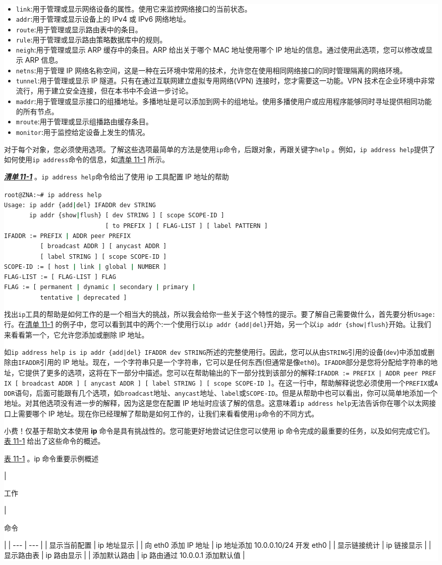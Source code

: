 *   `link`:用于管理或显示网络设备的属性。使用它来监控网络接口的当前状态。
*   `addr`:用于管理或显示设备上的 IPv4 或 IPv6 网络地址。
*   `route`:用于管理或显示路由表中的条目。
*   `rule`:用于管理或显示路由策略数据库中的规则。
*   `neigh`:用于管理或显示 ARP 缓存中的条目。ARP 给出关于哪个 MAC 地址使用哪个 IP 地址的信息。通过使用此选项，您可以修改或显示 ARP 信息。
*   `netns`:用于管理 IP 网络名称空间，这是一种在云环境中常用的技术，允许您在使用相同网络接口的同时管理隔离的网络环境。
*   `tunnel`:用于管理或显示 IP 隧道。只有在通过互联网建立虚拟专用网络(VPN) 连接时，您才需要这一功能。VPN 技术在企业环境中非常流行，用于建立安全连接，但在本书中不会进一步讨论。
*   `maddr`:用于管理或显示接口的组播地址。多播地址是可以添加到网卡的组地址。使用多播使用户或应用程序能够同时寻址提供相同功能的所有节点。
*   `mroute`:用于管理或显示组播路由缓存条目。
*   `monitor`:用于监控给定设备上发生的情况。

对于每个对象，您必须使用选项。了解这些选项最简单的方法是使用`ip`命令，后跟对象，再跟关键字`help` 。例如，`ip address help`提供了如何使用`ip address`命令的信息，如[清单 11-1](#FPar1) 所示。

[***清单 11-1***](#_FPar1) 。`ip address help`命令给出了使用 ip 工具配置 IP 地址的帮助

```sh
root@ZNA:~# ip address help
Usage: ip addr {add|del} IFADDR dev STRING
       ip addr {show|flush} [ dev STRING ] [ scope SCOPE-ID ]
                            [ to PREFIX ] [ FLAG-LIST ] [ label PATTERN ]
IFADDR := PREFIX | ADDR peer PREFIX
          [ broadcast ADDR ] [ anycast ADDR ]
          [ label STRING ] [ scope SCOPE-ID ]
SCOPE-ID := [ host | link | global | NUMBER ]
FLAG-LIST := [ FLAG-LIST ] FLAG
FLAG := [ permanent | dynamic | secondary | primary |
          tentative | deprecated ]
```

找出`ip`工具的帮助是如何工作的是一个相当大的挑战，所以我会给你一些关于这个特性的提示。要了解自己需要做什么，首先要分析`Usage:`行。在[清单 11-1](#FPar1) 的例子中，您可以看到其中的两个:一个使用行以`ip addr {add|del}`开始，另一个以`ip addr {show|flush}`开始。让我们来看看第一个，它允许您添加或删除 IP 地址。

如`ip address help is ip addr {add|del} IFADDR dev STRING`所述的完整使用行。因此，您可以从由`STRING`引用的设备(`dev`)中添加或删除由`IFADDR`引用的 IP 地址。现在，一个字符串只是一个字符串，它可以是任何东西(但通常是像`eth0`)。`IFADDR`部分是您将分配给字符串的地址，它提供了更多的选项，这将在下一部分中描述。您可以在帮助输出的下一部分找到该部分的解释:`IFADDR := PREFIX | ADDR peer PREFIX [ broadcast ADDR ] [ anycast ADDR ] [ label STRING ] [ scope SCOPE-ID ]`。在这一行中，帮助解释说您必须使用一个`PREFIX`或`ADDR`语句，后面可能跟有几个选项，如`broadcast`地址、`anycast`地址、`label`或`SCOPE-ID`。但是从帮助中也可以看出，你可以简单地添加一个地址。对其他选项没有进一步的解释，因为这是您在配置 IP 地址时应该了解的信息。这意味着`ip address help`无法告诉你在哪个以太网接口上需要哪个 IP 地址。现在你已经理解了帮助是如何工作的，让我们来看看使用`ip`命令的不同方式。

小费！仅基于帮助文本使用 **ip** 命令是具有挑战性的。您可能更好地尝试记住您可以使用 ip 命令完成的最重要的任务，以及如何完成它们。[表 11-1](#Tab1) 给出了这些命令的概述。

[表 11-1](#_Tab1) 。ip 命令重要示例概述

| 

工作

 | 

命令

 |
| --- | --- |
| 显示当前配置 | ip 地址显示 |
| 向 eth0 添加 IP 地址 | ip 地址添加 10.0.0.10/24 开发 eth0 |
| 显示链接统计 | ip 链接显示 |
| 显示路由表 | ip 路由显示 |
| 添加默认路由 | ip 路由通过 10.0.0.1 添加默认值 |
